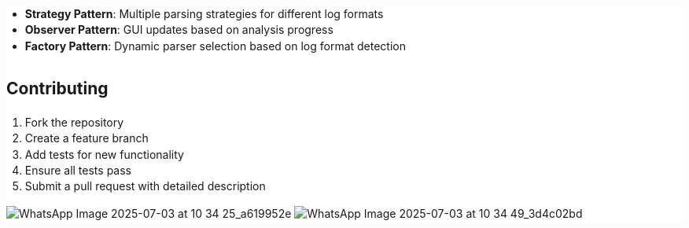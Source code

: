 - **Strategy Pattern**: Multiple parsing strategies for different log formats
- **Observer Pattern**: GUI updates based on analysis progress
- **Factory Pattern**: Dynamic parser selection based on log format detection

## Contributing

1. Fork the repository
2. Create a feature branch
3. Add tests for new functionality
4. Ensure all tests pass
5. Submit a pull request with detailed description

![WhatsApp Image 2025-07-03 at 10 34 25_a619952e](https://github.com/user-attachments/assets/2e2ea00c-cdc2-46fa-b435-e257f419da51)
![WhatsApp Image 2025-07-03 at 10 34 49_3d4c02bd](https://github.com/user-attachments/assets/1e23efae-c3f4-48f4-8654-22775338a0ca)
